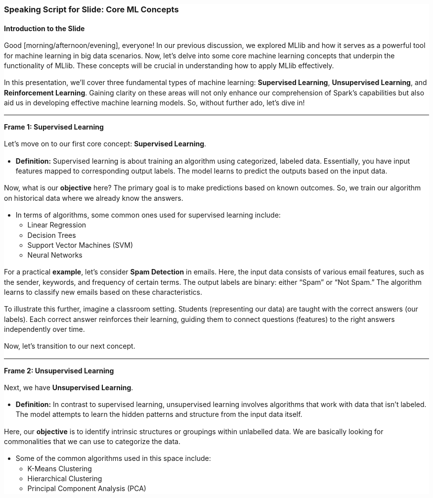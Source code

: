 
### Speaking Script for Slide: Core ML Concepts

**Introduction to the Slide**

Good [morning/afternoon/evening], everyone! In our previous discussion, we explored MLlib and how it serves as a powerful tool for machine learning in big data scenarios. Now, let’s delve into some core machine learning concepts that underpin the functionality of MLlib. These concepts will be crucial in understanding how to apply MLlib effectively.

In this presentation, we’ll cover three fundamental types of machine learning: **Supervised Learning**, **Unsupervised Learning**, and **Reinforcement Learning**. Gaining clarity on these areas will not only enhance our comprehension of Spark’s capabilities but also aid us in developing effective machine learning models. So, without further ado, let’s dive in!

---

**Frame 1: Supervised Learning**

Let’s move on to our first core concept: **Supervised Learning**. 

- **Definition:** Supervised learning is about training an algorithm using categorized, labeled data. Essentially, you have input features mapped to corresponding output labels. The model learns to predict the outputs based on the input data.

Now, what is our **objective** here? The primary goal is to make predictions based on known outcomes. So, we train our algorithm on historical data where we already know the answers.

- In terms of algorithms, some common ones used for supervised learning include:
  - Linear Regression
  - Decision Trees
  - Support Vector Machines (SVM)
  - Neural Networks

For a practical **example**, let’s consider **Spam Detection** in emails. Here, the input data consists of various email features, such as the sender, keywords, and frequency of certain terms. The output labels are binary: either “Spam” or “Not Spam.” The algorithm learns to classify new emails based on these characteristics.

To illustrate this further, imagine a classroom setting. Students (representing our data) are taught with the correct answers (our labels). Each correct answer reinforces their learning, guiding them to connect questions (features) to the right answers independently over time.

Now, let’s transition to our next concept.

---

**Frame 2: Unsupervised Learning**

Next, we have **Unsupervised Learning**.

- **Definition:** In contrast to supervised learning, unsupervised learning involves algorithms that work with data that isn’t labeled. The model attempts to learn the hidden patterns and structure from the input data itself.

Here, our **objective** is to identify intrinsic structures or groupings within unlabelled data. We are basically looking for commonalities that we can use to categorize the data.

- Some of the common algorithms used in this space include:
  - K-Means Clustering
  - Hierarchical Clustering
  - Principal Component Analysis (PCA)

